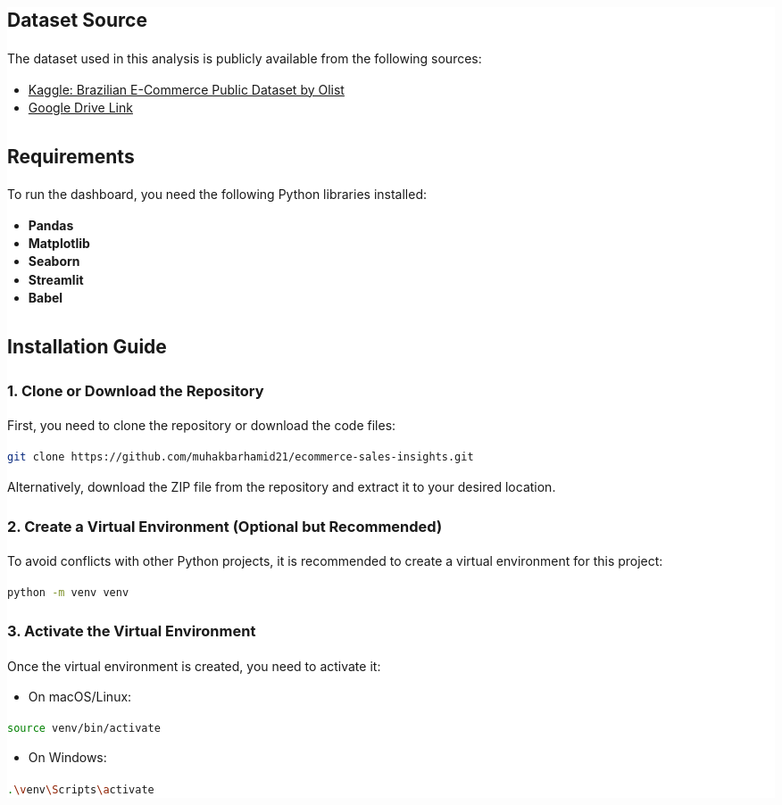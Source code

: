 ## Dataset Source

The dataset used in this analysis is publicly available from the following sources:

- [Kaggle: Brazilian E-Commerce Public Dataset by Olist](https://www.kaggle.com/datasets/olistbr/brazilian-ecommerce)
- [Google Drive Link](https://drive.google.com/file/d/1MsAjPM7oKtVfJL_wRp1qmCajtSG1mdcK/view)

## Requirements

To run the dashboard, you need the following Python libraries installed:

- **Pandas**
- **Matplotlib**
- **Seaborn**
- **Streamlit**
- **Babel**

## Installation Guide

### 1. Clone or Download the Repository

First, you need to clone the repository or download the code files:

```bash
git clone https://github.com/muhakbarhamid21/ecommerce-sales-insights.git
```

Alternatively, download the ZIP file from the repository and extract it to your desired location.

### 2. Create a Virtual Environment (Optional but Recommended)

To avoid conflicts with other Python projects, it is recommended to create a virtual environment for this project:

```bash
python -m venv venv
```

### 3. Activate the Virtual Environment

Once the virtual environment is created, you need to activate it:

- On macOS/Linux:

```bash
source venv/bin/activate
```

- On Windows:

```bash
.\venv\Scripts\activate
```
